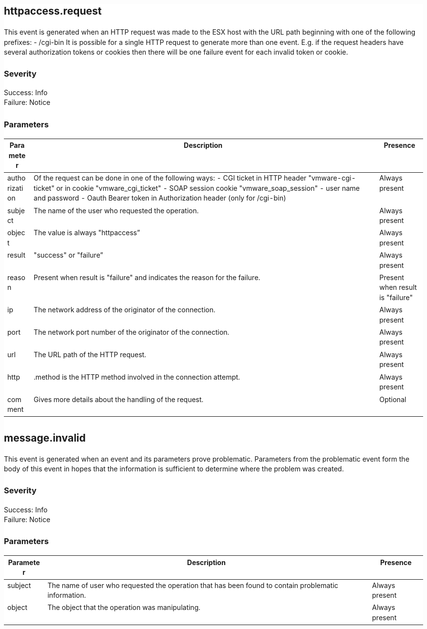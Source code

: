 ## httpaccess.request

This event is generated when an HTTP request was made to the ESX host with the URL path beginning with one of the following prefixes: - /cgi-bin It is possible for a single HTTP request to generate more than one event. E.g. if the request headers have several authorization tokens or cookies then there will be one failure event for each invalid token or cookie.

### Severity

Success: Info  
Failure: Notice

### Parameters

| **Parameter** | **Description**                                                                                                                                                                                                                                                                 | **Presence**                     |
|---------------|---------------------------------------------------------------------------------------------------------------------------------------------------------------------------------------------------------------------------------------------------------------------------------|----------------------------------|
| authorization | Of the request can be done in one of the following ways: - CGI ticket in HTTP header "vmware-cgi-ticket" or in cookie "vmware_cgi_ticket" - SOAP session cookie "vmware_soap_session" - user name and password - Oauth Bearer token in Authorization header (only for /cgi-bin) | Always present                   |
| subject       | The name of the user who requested the operation.                                                                                                                                                                                                                               | Always present                   |
| object        | The value is always "httpaccess”                                                                                                                                                                                                                                                | Always present                   |
| result        | "success" or "failure”                                                                                                                                                                                                                                                          | Always present                   |
| reason        | Present when result is "failure" and indicates the reason for the failure.                                                                                                                                                                                                      | Present when result is "failure" |
| ip            | The network address of the originator of the connection.                                                                                                                                                                                                                        | Always present                   |
| port          | The network port number of the originator of the connection.                                                                                                                                                                                                                    | Always present                   |
| url           | The URL path of the HTTP request.                                                                                                                                                                                                                                               | Always present                   |
| http          | .method is the HTTP method involved in the connection attempt.                                                                                                                                                                                                                  | Always present                   |
| comment       | Gives more details about the handling of the request.                                                                                                                                                                                                                           | Optional                         |

## 

## message.invalid

This event is generated when an event and its parameters prove problematic. Parameters from the problematic event form the body of this event in hopes that the information is sufficient to determine where the problem was created.

### Severity

Success: Info  
Failure: Notice

### Parameters

| **Parameter** | **Description**                                                                                                                                                                                                                                                   | **Presence**   |
|---------------|-------------------------------------------------------------------------------------------------------------------------------------------------------------------------------------------------------------------------------------------------------------------|----------------|
| subject       | The name of user who requested the operation that has been found to contain problematic information.                                                                                                                                                              | Always present |
| object        | The object that the operation was manipulating.                                                                                                                                                                                                                   | Always present |